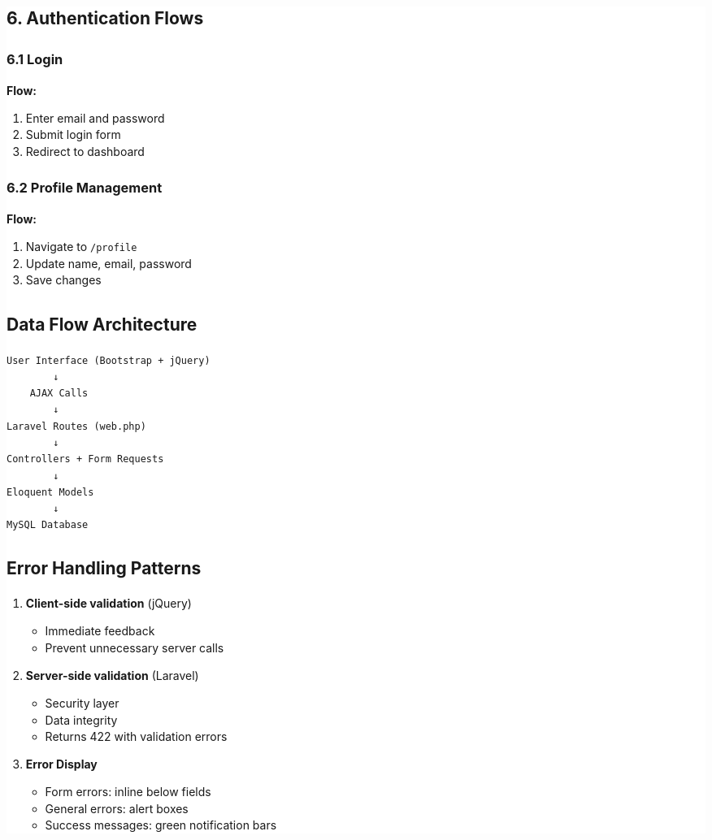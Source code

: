 ## 6. Authentication Flows

### 6.1 Login
**Flow:**
1. Enter email and password
2. Submit login form
3. Redirect to dashboard

### 6.2 Profile Management
**Flow:**
1. Navigate to `/profile`
2. Update name, email, password
3. Save changes

## Data Flow Architecture

```
User Interface (Bootstrap + jQuery)
        ↓
    AJAX Calls
        ↓
Laravel Routes (web.php)
        ↓
Controllers + Form Requests
        ↓
Eloquent Models
        ↓
MySQL Database
```

## Error Handling Patterns

1. **Client-side validation** (jQuery)
   - Immediate feedback
   - Prevent unnecessary server calls

2. **Server-side validation** (Laravel)
   - Security layer
   - Data integrity
   - Returns 422 with validation errors

3. **Error Display**
   - Form errors: inline below fields
   - General errors: alert boxes
   - Success messages: green notification bars